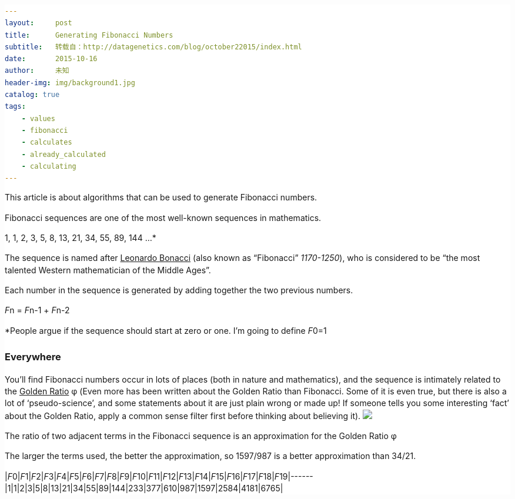 ```yaml
---
layout:     post
title:      Generating Fibonacci Numbers
subtitle:   转载自：http://datagenetics.com/blog/october22015/index.html
date:       2015-10-16
author:     未知
header-img: img/background1.jpg
catalog: true
tags:
    - values
    - fibonacci
    - calculates
    - already_calculated
    - calculating
---
```









This article is about algorithms that can be used to generate Fibonacci numbers.

Fibonacci sequences are one of the most well-known sequences in mathematics.

1, 1, 2, 3, 5, 8, 13, 21, 34, 55, 89, 144 …*

The sequence is named after [Leonardo Bonacci](https://en.wikipedia.org/wiki/Fibonacci) (also known as “Fibonacci” *1170-1250*), who is considered to be “the most talented Western mathematician of the Middle Ages”.

Each number in the sequence is generated by adding together the two previous numbers.

*F*n = *F*n-1 + *F*n-2

*People argue if the sequence should start at zero or one. I’m going to define *F*0=1

### Everywhere

You’ll find Fibonacci numbers occur in lots of places (both in nature and mathematics), and the sequence is intimately related to the [Golden Ratio](https://en.wikipedia.org/wiki/Golden_ratio) φ (Even more has been written about the Golden Ratio than Fibonacci. Some of it is even true, but there is also a lot of ‘pseudo-science’, and some statements about it are just plain wrong or made up! If someone tells you some interesting ‘fact’ about the Golden Ratio, apply a common sense filter first before thinking about believing it).
![](http://datagenetics.com/blog/october22015/sun.jpg)


The ratio of two adjacent terms in the Fibonacci sequence is an approximation for the Golden Ratio φ

The larger the terms used, the better the approximation, so 1597/987 is a better approximation than 34/21.

|*F*0|*F*1|*F*2|*F*3|*F*4|*F*5|*F*6|*F*7|*F*8|*F*9|*F*10|*F*11|*F*12|*F*13|*F*14|*F*15|*F*16|*F*17|*F*18|*F*19|------
|1|1|2|3|5|8|13|21|34|55|89|144|233|377|610|987|1597|2584|4181|6765|
